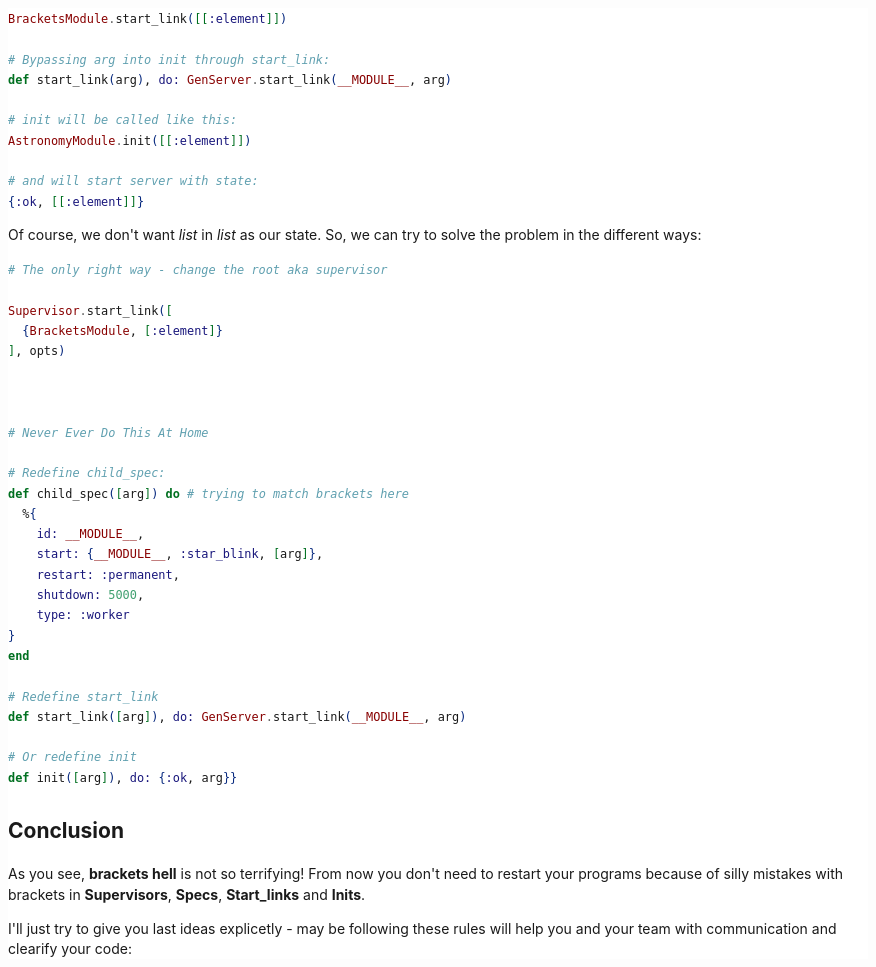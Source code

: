   ```elixir
  BracketsModule.start_link([[:element]])

  # Bypassing arg into init through start_link:
  def start_link(arg), do: GenServer.start_link(__MODULE__, arg)

  # init will be called like this:
  AstronomyModule.init([[:element]])

  # and will start server with state:
  {:ok, [[:element]]}
  ```

  Of course, we don't want *list* in *list* as our state. So, we can try to solve the problem in the different ways:

  ```elixir
  # The only right way - change the root aka supervisor

  Supervisor.start_link([
    {BracketsModule, [:element]}
  ], opts)



  # Never Ever Do This At Home

  # Redefine child_spec:
  def child_spec([arg]) do # trying to match brackets here
    %{
      id: __MODULE__,
      start: {__MODULE__, :star_blink, [arg]},
      restart: :permanent,
      shutdown: 5000,
      type: :worker
  }
  end

  # Redefine start_link
  def start_link([arg]), do: GenServer.start_link(__MODULE__, arg)

  # Or redefine init
  def init([arg]), do: {:ok, arg}}
  ```

## Conclusion

As you see, **brackets hell** is not so terrifying! From now you don't need to restart your programs
because of silly mistakes with brackets in **Supervisors**, **Specs**, **Start_links** and **Inits**.

I'll just try to give you last ideas explicetly - may be following these rules will help you and your team with communication and clearify your code:
